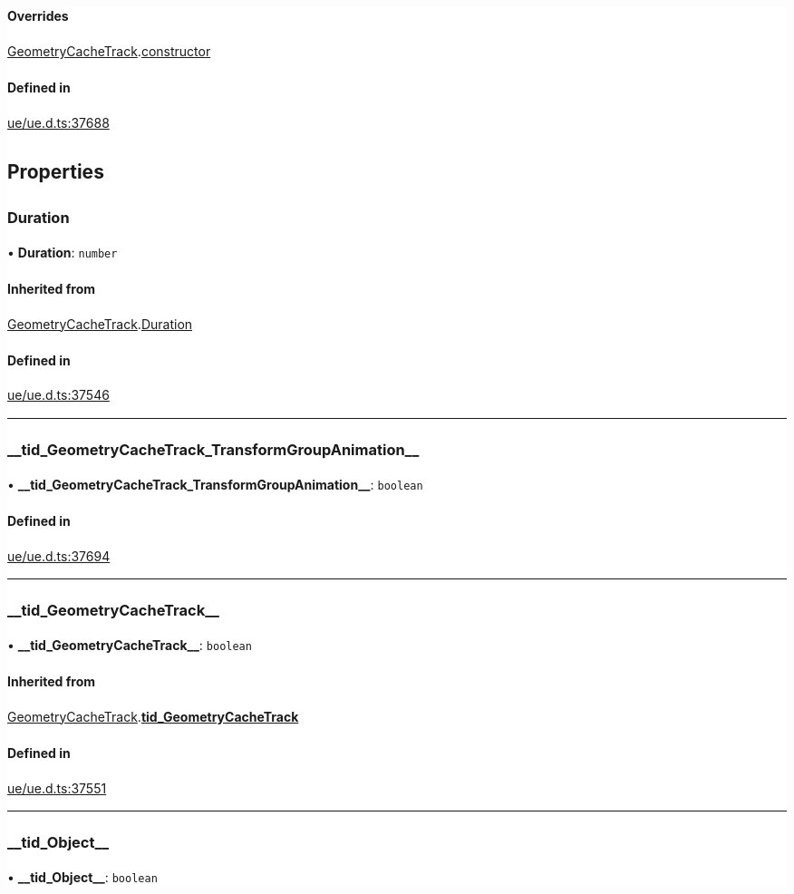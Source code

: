 #### Overrides

[GeometryCacheTrack](ue_ue.GeometryCacheTrack.md).[constructor](ue_ue.GeometryCacheTrack.md#constructor)

#### Defined in

[ue/ue.d.ts:37688](https://github.com/YugMetaverse/yug_typings/blob/b7d9b19/ue/ue.d.ts#L37688)

## Properties

### Duration

• **Duration**: `number`

#### Inherited from

[GeometryCacheTrack](ue_ue.GeometryCacheTrack.md).[Duration](ue_ue.GeometryCacheTrack.md#duration)

#### Defined in

[ue/ue.d.ts:37546](https://github.com/YugMetaverse/yug_typings/blob/b7d9b19/ue/ue.d.ts#L37546)

___

### \_\_tid\_GeometryCacheTrack\_TransformGroupAnimation\_\_

• **\_\_tid\_GeometryCacheTrack\_TransformGroupAnimation\_\_**: `boolean`

#### Defined in

[ue/ue.d.ts:37694](https://github.com/YugMetaverse/yug_typings/blob/b7d9b19/ue/ue.d.ts#L37694)

___

### \_\_tid\_GeometryCacheTrack\_\_

• **\_\_tid\_GeometryCacheTrack\_\_**: `boolean`

#### Inherited from

[GeometryCacheTrack](ue_ue.GeometryCacheTrack.md).[__tid_GeometryCacheTrack__](ue_ue.GeometryCacheTrack.md#__tid_geometrycachetrack__)

#### Defined in

[ue/ue.d.ts:37551](https://github.com/YugMetaverse/yug_typings/blob/b7d9b19/ue/ue.d.ts#L37551)

___

### \_\_tid\_Object\_\_

• **\_\_tid\_Object\_\_**: `boolean`
